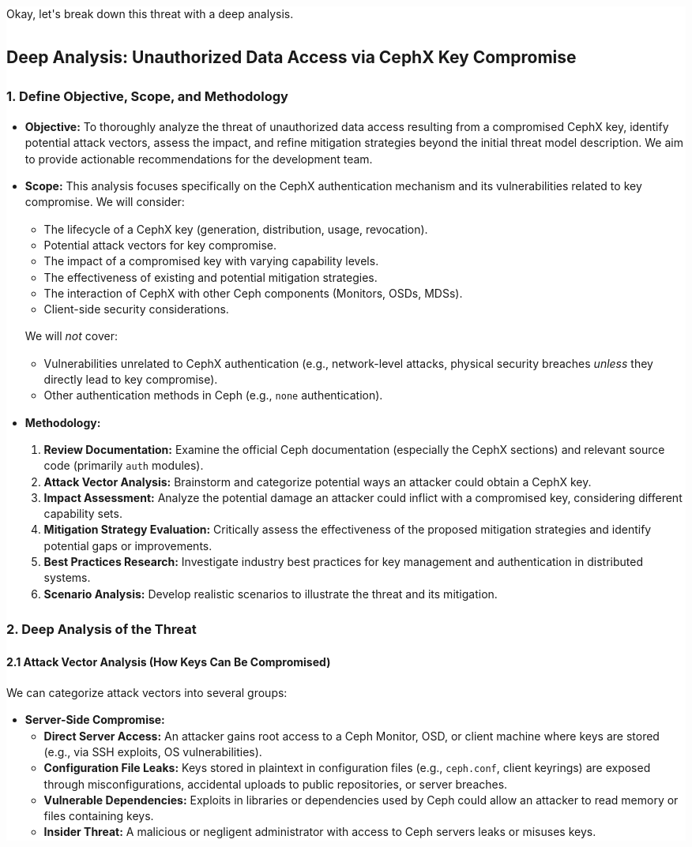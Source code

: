 Okay, let's break down this threat with a deep analysis.

## Deep Analysis: Unauthorized Data Access via CephX Key Compromise

### 1. Define Objective, Scope, and Methodology

*   **Objective:** To thoroughly analyze the threat of unauthorized data access resulting from a compromised CephX key, identify potential attack vectors, assess the impact, and refine mitigation strategies beyond the initial threat model description.  We aim to provide actionable recommendations for the development team.

*   **Scope:** This analysis focuses specifically on the CephX authentication mechanism and its vulnerabilities related to key compromise.  We will consider:
    *   The lifecycle of a CephX key (generation, distribution, usage, revocation).
    *   Potential attack vectors for key compromise.
    *   The impact of a compromised key with varying capability levels.
    *   The effectiveness of existing and potential mitigation strategies.
    *   The interaction of CephX with other Ceph components (Monitors, OSDs, MDSs).
    *   Client-side security considerations.

    We will *not* cover:
    *   Vulnerabilities unrelated to CephX authentication (e.g., network-level attacks, physical security breaches *unless* they directly lead to key compromise).
    *   Other authentication methods in Ceph (e.g., `none` authentication).

*   **Methodology:**
    1.  **Review Documentation:**  Examine the official Ceph documentation (especially the CephX sections) and relevant source code (primarily `auth` modules).
    2.  **Attack Vector Analysis:**  Brainstorm and categorize potential ways an attacker could obtain a CephX key.
    3.  **Impact Assessment:**  Analyze the potential damage an attacker could inflict with a compromised key, considering different capability sets.
    4.  **Mitigation Strategy Evaluation:**  Critically assess the effectiveness of the proposed mitigation strategies and identify potential gaps or improvements.
    5.  **Best Practices Research:**  Investigate industry best practices for key management and authentication in distributed systems.
    6.  **Scenario Analysis:** Develop realistic scenarios to illustrate the threat and its mitigation.

### 2. Deep Analysis of the Threat

#### 2.1 Attack Vector Analysis (How Keys Can Be Compromised)

We can categorize attack vectors into several groups:

*   **Server-Side Compromise:**
    *   **Direct Server Access:** An attacker gains root access to a Ceph Monitor, OSD, or client machine where keys are stored (e.g., via SSH exploits, OS vulnerabilities).
    *   **Configuration File Leaks:**  Keys stored in plaintext in configuration files (e.g., `ceph.conf`, client keyrings) are exposed through misconfigurations, accidental uploads to public repositories, or server breaches.
    *   **Vulnerable Dependencies:**  Exploits in libraries or dependencies used by Ceph could allow an attacker to read memory or files containing keys.
    *   **Insider Threat:**  A malicious or negligent administrator with access to Ceph servers leaks or misuses keys.
